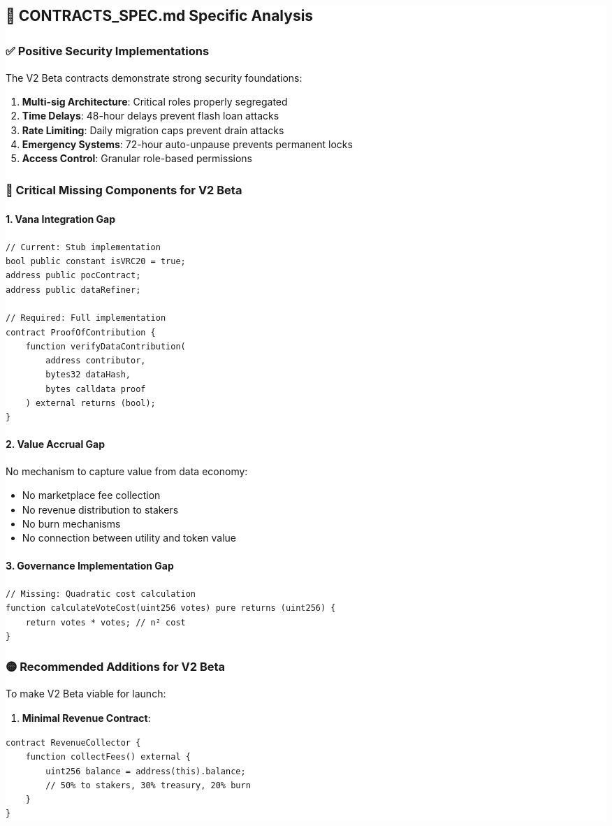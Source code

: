 ## 📝 CONTRACTS_SPEC.md Specific Analysis

### ✅ Positive Security Implementations

The V2 Beta contracts demonstrate strong security foundations:

1. **Multi-sig Architecture**: Critical roles properly segregated
2. **Time Delays**: 48-hour delays prevent flash loan attacks
3. **Rate Limiting**: Daily migration caps prevent drain attacks
4. **Emergency Systems**: 72-hour auto-unpause prevents permanent locks
5. **Access Control**: Granular role-based permissions

### 🔴 Critical Missing Components for V2 Beta

#### 1. **Vana Integration Gap**
```solidity
// Current: Stub implementation
bool public constant isVRC20 = true;
address public pocContract;
address public dataRefiner;

// Required: Full implementation
contract ProofOfContribution {
    function verifyDataContribution(
        address contributor,
        bytes32 dataHash,
        bytes calldata proof
    ) external returns (bool);
}
```

#### 2. **Value Accrual Gap**
No mechanism to capture value from data economy:
- No marketplace fee collection
- No revenue distribution to stakers
- No burn mechanisms
- No connection between utility and token value

#### 3. **Governance Implementation Gap**
```solidity
// Missing: Quadratic cost calculation
function calculateVoteCost(uint256 votes) pure returns (uint256) {
    return votes * votes; // n² cost
}
```

### 🟡 Recommended Additions for V2 Beta

To make V2 Beta viable for launch:

1. **Minimal Revenue Contract**:
```solidity
contract RevenueCollector {
    function collectFees() external {
        uint256 balance = address(this).balance;
        // 50% to stakers, 30% treasury, 20% burn
    }
}
```

